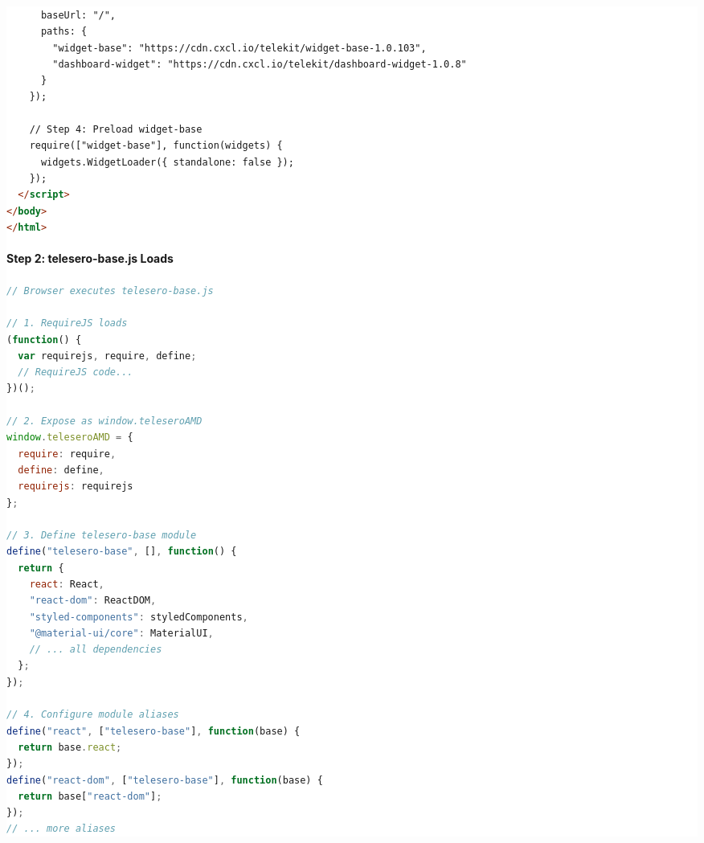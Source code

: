 ```html
      baseUrl: "/",
      paths: {
        "widget-base": "https://cdn.cxcl.io/telekit/widget-base-1.0.103",
        "dashboard-widget": "https://cdn.cxcl.io/telekit/dashboard-widget-1.0.8"
      }
    });

    // Step 4: Preload widget-base
    require(["widget-base"], function(widgets) {
      widgets.WidgetLoader({ standalone: false });
    });
  </script>
</body>
</html>
```

#### Step 2: telesero-base.js Loads

```javascript
// Browser executes telesero-base.js

// 1. RequireJS loads
(function() {
  var requirejs, require, define;
  // RequireJS code...
})();

// 2. Expose as window.teleseroAMD
window.teleseroAMD = {
  require: require,
  define: define,
  requirejs: requirejs
};

// 3. Define telesero-base module
define("telesero-base", [], function() {
  return {
    react: React,
    "react-dom": ReactDOM,
    "styled-components": styledComponents,
    "@material-ui/core": MaterialUI,
    // ... all dependencies
  };
});

// 4. Configure module aliases
define("react", ["telesero-base"], function(base) {
  return base.react;
});
define("react-dom", ["telesero-base"], function(base) {
  return base["react-dom"];
});
// ... more aliases
```
